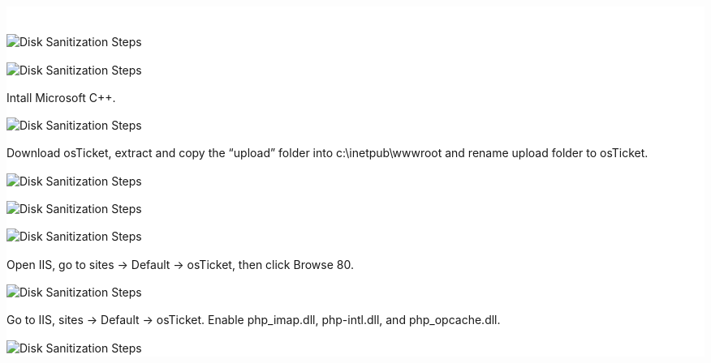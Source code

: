 <br />

<p>
<img src="https://imgur.com/XtzXAez.png" height="80%" width="80%" alt="Disk Sanitization Steps"/>
</p>

<p>
<img src="https://imgur.com/OCKxO0q.png" height="80%" width="80%" alt="Disk Sanitization Steps"/>
</p>

<p>
Intall Microsoft C++.
 </p>
<p>
<img src="https://imgur.com/nHnXKWX.png" height="80%" width="80%" alt="Disk Sanitization Steps"/>
</p>
<p>

</p>
<p>
Download osTicket, extract and copy the “upload” folder into c:\inetpub\wwwroot
and rename upload folder to osTicket.
 </p>
<p>
<img src="https://imgur.com/MIaTrj2.png" height="80%" width="80%" alt="Disk Sanitization Steps"/>
</p>

<p>
<img src="https://imgur.com/EQ661eA.png" height="80%" width="80%" alt="Disk Sanitization Steps"/>
</p>


<p>
<img src="https://imgur.com/coOdOhL.png" height="80%" width="80%" alt="Disk Sanitization Steps"/>
</p>

<p>
Open IIS, go to sites -> Default -> osTicket, then click Browse 80.
</p>

<p>
<img src="https://imgur.com/CgYbPdr.png" height="80%" width="80%" alt="Disk Sanitization Steps"/>
</p>

<p>
Go to IIS, sites -> Default -> osTicket. Enable php_imap.dll, php-intl.dll, and php_opcache.dll.
</p>
<p>
<img src="https://imgur.com/TQLeGO6.png" height="80%" width="80%" alt="Disk Sanitization Steps"/>
</p>
